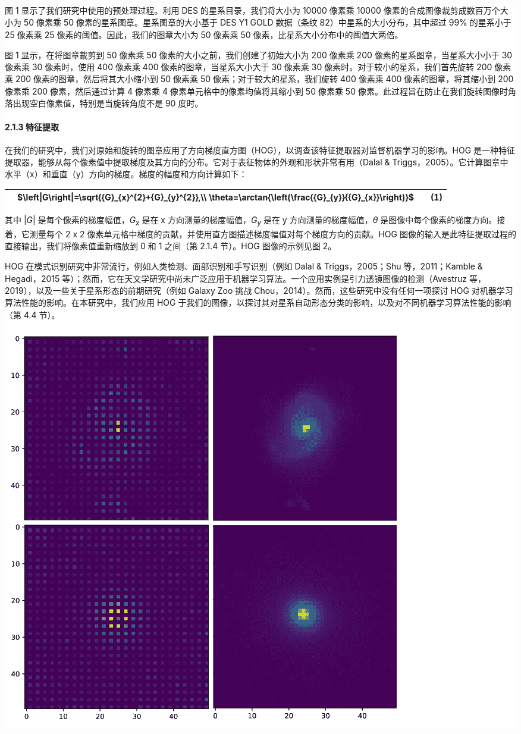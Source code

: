 图 1 显示了我们研究中使用的预处理过程。利用 DES 的星系目录，我们将大小为 10000 像素乘 10000 像素的合成图像裁剪成数百万个大小为 50 像素乘 50 像素的星系图章。星系图章的大小基于 DES Y1 GOLD 数据（条纹 82）中星系的大小分布，其中超过 99% 的星系小于 25 像素乘 25 像素的阈值。因此，我们的图章大小为 50 像素乘 50 像素，比星系大小分布中的阈值大两倍。

图 1 显示，在将图章裁剪到 50 像素乘 50 像素的大小之前，我们创建了初始大小为 200 像素乘 200 像素的星系图章，当星系大小小于 30 像素乘 30 像素时，使用 400 像素乘 400 像素的图章，当星系大小大于 30 像素乘 30 像素时。对于较小的星系，我们首先旋转 200 像素乘 200 像素的图章，然后将其大小缩小到 50 像素乘 50 像素；对于较大的星系，我们旋转 400 像素乘 400 像素的图章，将其缩小到 200 像素乘 200 像素，然后通过计算 4 像素乘 4 像素单元格中的像素均值将其缩小到 50 像素乘 50 像素。此过程旨在防止在我们旋转图像时角落出现空白像素值，特别是当旋转角度不是 90 度时。

#### 2.1.3 特征提取

在我们的研究中，我们对原始和旋转的图章应用了方向梯度直方图（HOG），以调查该特征提取器对监督机器学习的影响。HOG 是一种特征提取器，能够从每个像素值中提取梯度及其方向的分布。它对于表征物体的外观和形状非常有用（Dalal & Triggs，2005）。它计算图章中水平（x）和垂直（y）方向的梯度。梯度的幅度和方向计算如下：

|  | $\left\|G\right\|=\sqrt{{G}_{x}^{2}+{G}_{y}^{2}},\\ \theta=\arctan{\left(\frac{{G}_{y}}{{G}_{x}}\right)}$ |  | (1) |
| --- | --- | --- | --- |

其中 $\left|G\right|$ 是每个像素的梯度幅值，${G}_{x}$ 是在 x 方向测量的梯度幅值，${G}_{y}$ 是在 y 方向测量的梯度幅值，$\theta$ 是图像中每个像素的梯度方向。接着，它测量每个 2 x 2 像素单元格中梯度的贡献，并使用直方图描述梯度幅值对每个梯度方向的贡献。HOG 图像的输入是此特征提取过程的直接输出，我们将像素值重新缩放到 0 和 1 之间（第 2.1.4 节）。HOG 图像的示例见图 2。

HOG 在模式识别研究中非常流行，例如人类检测、面部识别和手写识别（例如 Dalal & Triggs，2005；Shu 等，2011；Kamble & Hegadi，2015 等）；然而，它在天文学研究中尚未广泛应用于机器学习算法。一个应用实例是引力透镜图像的检测（Avestruz 等，2019），以及一些关于星系形态的前期研究（例如 Galaxy Zoo 挑战 Chou，2014）。然而，这些研究中没有任何一项探讨 HOG 对机器学习算法性能的影响。在本研究中，我们应用 HOG 于我们的图像，以探讨其对星系自动形态分类的影响，以及对不同机器学习算法性能的影响（第 4.4 节）。

![参见说明](img/5d18fe738fcb24d223f64f8c8d37f677.png)
